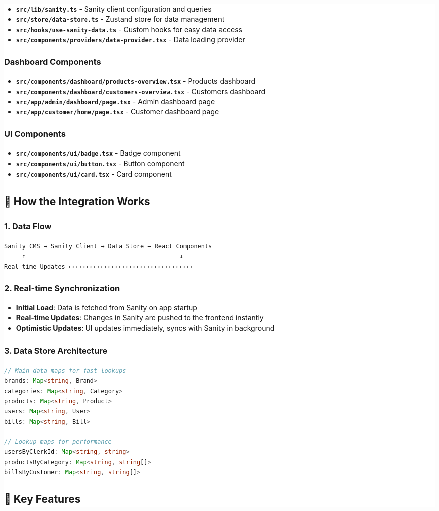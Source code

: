 - **`src/lib/sanity.ts`** - Sanity client configuration and queries
- **`src/store/data-store.ts`** - Zustand store for data management
- **`src/hooks/use-sanity-data.ts`** - Custom hooks for easy data access
- **`src/components/providers/data-provider.tsx`** - Data loading provider

### Dashboard Components

- **`src/components/dashboard/products-overview.tsx`** - Products dashboard
- **`src/components/dashboard/customers-overview.tsx`** - Customers dashboard
- **`src/app/admin/dashboard/page.tsx`** - Admin dashboard page
- **`src/app/customer/home/page.tsx`** - Customer dashboard page

### UI Components

- **`src/components/ui/badge.tsx`** - Badge component
- **`src/components/ui/button.tsx`** - Button component
- **`src/components/ui/card.tsx`** - Card component

## 🔄 How the Integration Works

### 1. Data Flow

```
Sanity CMS → Sanity Client → Data Store → React Components
     ↑                                           ↓
Real-time Updates ←←←←←←←←←←←←←←←←←←←←←←←←←←←←←←←←←←←
```

### 2. Real-time Synchronization

- **Initial Load**: Data is fetched from Sanity on app startup
- **Real-time Updates**: Changes in Sanity are pushed to the frontend instantly
- **Optimistic Updates**: UI updates immediately, syncs with Sanity in background

### 3. Data Store Architecture

```typescript
// Main data maps for fast lookups
brands: Map<string, Brand>
categories: Map<string, Category>
products: Map<string, Product>
users: Map<string, User>
bills: Map<string, Bill>

// Lookup maps for performance
usersByClerkId: Map<string, string>
productsByCategory: Map<string, string[]>
billsByCustomer: Map<string, string[]>
```

## 🎯 Key Features
